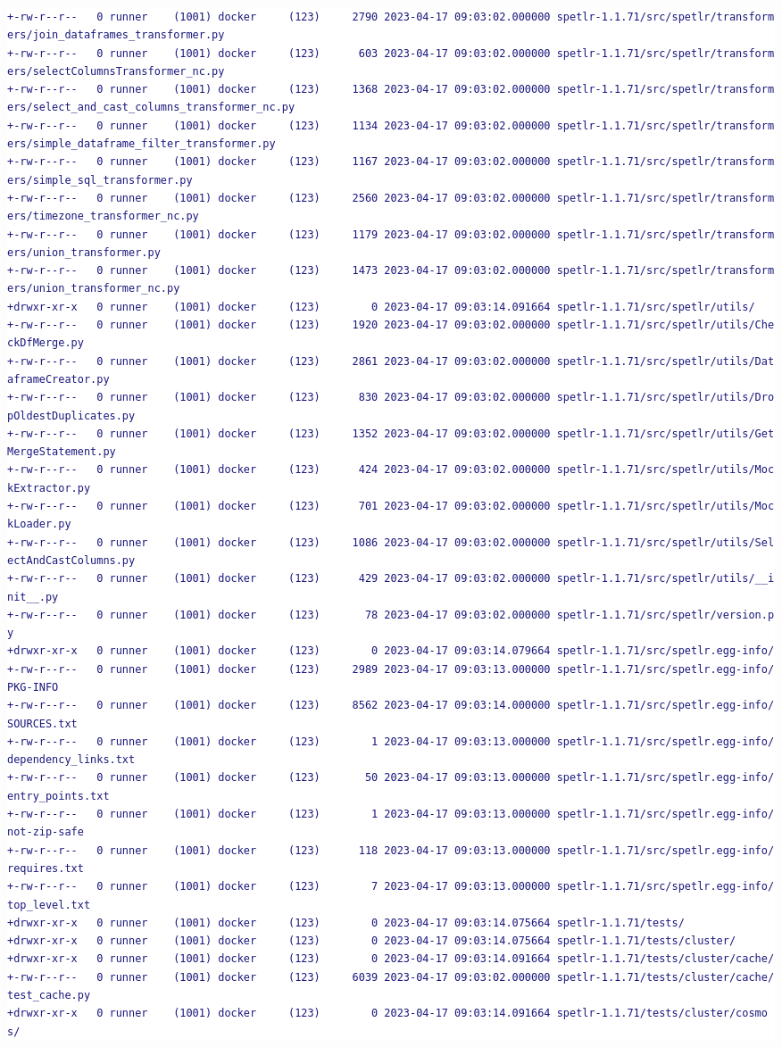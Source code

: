 ```diff
+-rw-r--r--   0 runner    (1001) docker     (123)     2790 2023-04-17 09:03:02.000000 spetlr-1.1.71/src/spetlr/transformers/join_dataframes_transformer.py
+-rw-r--r--   0 runner    (1001) docker     (123)      603 2023-04-17 09:03:02.000000 spetlr-1.1.71/src/spetlr/transformers/selectColumnsTransformer_nc.py
+-rw-r--r--   0 runner    (1001) docker     (123)     1368 2023-04-17 09:03:02.000000 spetlr-1.1.71/src/spetlr/transformers/select_and_cast_columns_transformer_nc.py
+-rw-r--r--   0 runner    (1001) docker     (123)     1134 2023-04-17 09:03:02.000000 spetlr-1.1.71/src/spetlr/transformers/simple_dataframe_filter_transformer.py
+-rw-r--r--   0 runner    (1001) docker     (123)     1167 2023-04-17 09:03:02.000000 spetlr-1.1.71/src/spetlr/transformers/simple_sql_transformer.py
+-rw-r--r--   0 runner    (1001) docker     (123)     2560 2023-04-17 09:03:02.000000 spetlr-1.1.71/src/spetlr/transformers/timezone_transformer_nc.py
+-rw-r--r--   0 runner    (1001) docker     (123)     1179 2023-04-17 09:03:02.000000 spetlr-1.1.71/src/spetlr/transformers/union_transformer.py
+-rw-r--r--   0 runner    (1001) docker     (123)     1473 2023-04-17 09:03:02.000000 spetlr-1.1.71/src/spetlr/transformers/union_transformer_nc.py
+drwxr-xr-x   0 runner    (1001) docker     (123)        0 2023-04-17 09:03:14.091664 spetlr-1.1.71/src/spetlr/utils/
+-rw-r--r--   0 runner    (1001) docker     (123)     1920 2023-04-17 09:03:02.000000 spetlr-1.1.71/src/spetlr/utils/CheckDfMerge.py
+-rw-r--r--   0 runner    (1001) docker     (123)     2861 2023-04-17 09:03:02.000000 spetlr-1.1.71/src/spetlr/utils/DataframeCreator.py
+-rw-r--r--   0 runner    (1001) docker     (123)      830 2023-04-17 09:03:02.000000 spetlr-1.1.71/src/spetlr/utils/DropOldestDuplicates.py
+-rw-r--r--   0 runner    (1001) docker     (123)     1352 2023-04-17 09:03:02.000000 spetlr-1.1.71/src/spetlr/utils/GetMergeStatement.py
+-rw-r--r--   0 runner    (1001) docker     (123)      424 2023-04-17 09:03:02.000000 spetlr-1.1.71/src/spetlr/utils/MockExtractor.py
+-rw-r--r--   0 runner    (1001) docker     (123)      701 2023-04-17 09:03:02.000000 spetlr-1.1.71/src/spetlr/utils/MockLoader.py
+-rw-r--r--   0 runner    (1001) docker     (123)     1086 2023-04-17 09:03:02.000000 spetlr-1.1.71/src/spetlr/utils/SelectAndCastColumns.py
+-rw-r--r--   0 runner    (1001) docker     (123)      429 2023-04-17 09:03:02.000000 spetlr-1.1.71/src/spetlr/utils/__init__.py
+-rw-r--r--   0 runner    (1001) docker     (123)       78 2023-04-17 09:03:02.000000 spetlr-1.1.71/src/spetlr/version.py
+drwxr-xr-x   0 runner    (1001) docker     (123)        0 2023-04-17 09:03:14.079664 spetlr-1.1.71/src/spetlr.egg-info/
+-rw-r--r--   0 runner    (1001) docker     (123)     2989 2023-04-17 09:03:13.000000 spetlr-1.1.71/src/spetlr.egg-info/PKG-INFO
+-rw-r--r--   0 runner    (1001) docker     (123)     8562 2023-04-17 09:03:14.000000 spetlr-1.1.71/src/spetlr.egg-info/SOURCES.txt
+-rw-r--r--   0 runner    (1001) docker     (123)        1 2023-04-17 09:03:13.000000 spetlr-1.1.71/src/spetlr.egg-info/dependency_links.txt
+-rw-r--r--   0 runner    (1001) docker     (123)       50 2023-04-17 09:03:13.000000 spetlr-1.1.71/src/spetlr.egg-info/entry_points.txt
+-rw-r--r--   0 runner    (1001) docker     (123)        1 2023-04-17 09:03:13.000000 spetlr-1.1.71/src/spetlr.egg-info/not-zip-safe
+-rw-r--r--   0 runner    (1001) docker     (123)      118 2023-04-17 09:03:13.000000 spetlr-1.1.71/src/spetlr.egg-info/requires.txt
+-rw-r--r--   0 runner    (1001) docker     (123)        7 2023-04-17 09:03:13.000000 spetlr-1.1.71/src/spetlr.egg-info/top_level.txt
+drwxr-xr-x   0 runner    (1001) docker     (123)        0 2023-04-17 09:03:14.075664 spetlr-1.1.71/tests/
+drwxr-xr-x   0 runner    (1001) docker     (123)        0 2023-04-17 09:03:14.075664 spetlr-1.1.71/tests/cluster/
+drwxr-xr-x   0 runner    (1001) docker     (123)        0 2023-04-17 09:03:14.091664 spetlr-1.1.71/tests/cluster/cache/
+-rw-r--r--   0 runner    (1001) docker     (123)     6039 2023-04-17 09:03:02.000000 spetlr-1.1.71/tests/cluster/cache/test_cache.py
+drwxr-xr-x   0 runner    (1001) docker     (123)        0 2023-04-17 09:03:14.091664 spetlr-1.1.71/tests/cluster/cosmos/
```